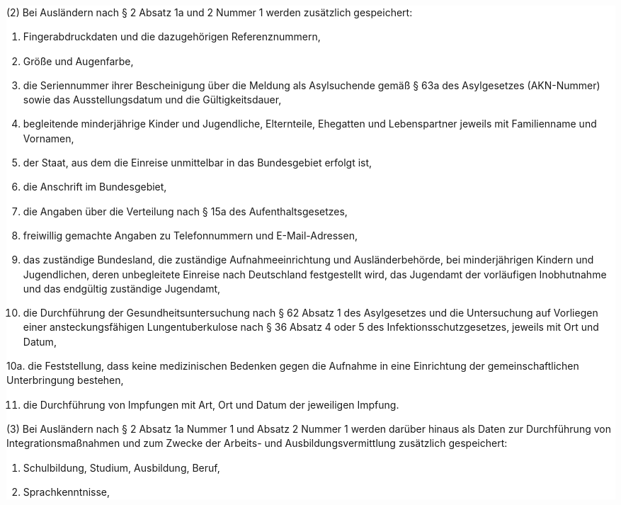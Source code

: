 

(2) Bei Ausländern nach § 2 Absatz 1a und 2 Nummer 1 werden zusätzlich
gespeichert:

1.  Fingerabdruckdaten und die dazugehörigen Referenznummern,


2.  Größe und Augenfarbe,


3.  die Seriennummer ihrer Bescheinigung über die Meldung als Asylsuchende
    gemäß § 63a des Asylgesetzes (AKN-Nummer) sowie das Ausstellungsdatum
    und die Gültigkeitsdauer,


4.  begleitende minderjährige Kinder und Jugendliche, Elternteile,
    Ehegatten und Lebenspartner jeweils mit Familienname und Vornamen,


5.  der Staat, aus dem die Einreise unmittelbar in das Bundesgebiet
    erfolgt ist,


6.  die Anschrift im Bundesgebiet,


7.  die Angaben über die Verteilung nach § 15a des Aufenthaltsgesetzes,


8.  freiwillig gemachte Angaben zu Telefonnummern und E-Mail-Adressen,


9.  das zuständige Bundesland, die zuständige Aufnahmeeinrichtung und
    Ausländerbehörde, bei minderjährigen Kindern und Jugendlichen, deren
    unbegleitete Einreise nach Deutschland festgestellt wird, das
    Jugendamt der vorläufigen Inobhutnahme und das endgültig zuständige
    Jugendamt,


10. die Durchführung der Gesundheitsuntersuchung nach § 62 Absatz 1 des
    Asylgesetzes und die Untersuchung auf Vorliegen einer
    ansteckungsfähigen Lungentuberkulose nach § 36 Absatz 4 oder 5 des
    Infektionsschutzgesetzes, jeweils mit Ort und Datum,


10a. die Feststellung, dass keine medizinischen Bedenken gegen die Aufnahme
    in eine Einrichtung der gemeinschaftlichen Unterbringung bestehen,


11. die Durchführung von Impfungen mit Art, Ort und Datum der jeweiligen
    Impfung.




(3) Bei Ausländern nach § 2 Absatz 1a Nummer 1 und Absatz 2 Nummer 1
werden darüber hinaus als Daten zur Durchführung von
Integrationsmaßnahmen und zum Zwecke der Arbeits- und
Ausbildungsvermittlung zusätzlich gespeichert:

1.  Schulbildung, Studium, Ausbildung, Beruf,


2.  Sprachkenntnisse,
